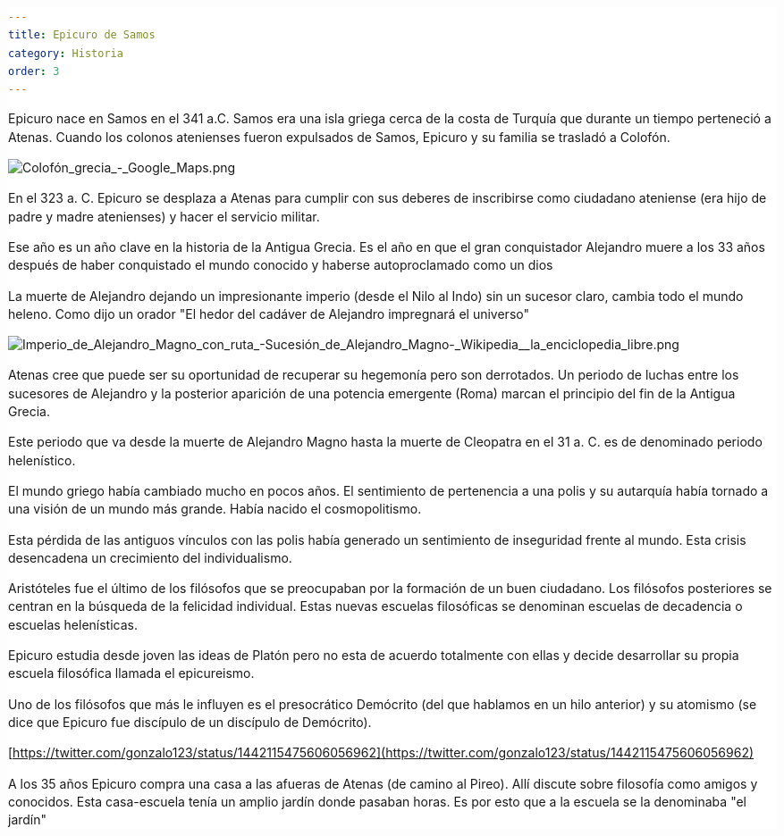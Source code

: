 ```yaml
---
title: Epicuro de Samos
category: Historia
order: 3
---
```


Epicuro nace en Samos en el 341 a.C. Samos era una isla griega cerca de la costa de Turquía que durante un tiempo perteneció a Atenas. Cuando los colonos atenienses fueron expulsados de Samos, Epicuro y su familia se trasladó a Colofón.

![Colofón_grecia_-_Google_Maps.png](Epicuro%20de%20Samos%2064e02bf0ec9149d097a431bfcae3babd/Colofon_grecia_-_Google_Maps.png)

En el 323 a. C. Epicuro se desplaza a Atenas para cumplir con sus deberes de inscribirse como ciudadano ateniense (era hijo de padre y madre atenienses) y hacer el servicio militar.

Ese año es un año clave en la historia de la Antigua Grecia. Es el año en que el gran conquistador Alejandro muere a los 33 años después de haber conquistado el mundo conocido y haberse autoproclamado como un dios

La muerte de Alejandro dejando un impresionante imperio (desde el Nilo al Indo) sin un sucesor claro, cambia todo el mundo heleno. Como dijo un orador "El hedor del cadáver de Alejandro impregnará el universo"

![Imperio_de_Alejandro_Magno_con_ruta_-_Sucesión_de_Alejandro_Magno_-_Wikipedia__la_enciclopedia_libre.png](Epicuro%20de%20Samos%2064e02bf0ec9149d097a431bfcae3babd/Imperio_de_Alejandro_Magno_con_ruta_-_Sucesion_de_Alejandro_Magno_-_Wikipedia__la_enciclopedia_libre.png)

Atenas cree que puede ser su oportunidad de recuperar su hegemonía pero son derrotados. Un periodo de luchas entre los sucesores de Alejandro y la posterior aparición de una potencia emergente (Roma) marcan el principio del fin de la Antigua Grecia.

Este periodo que va desde la muerte de Alejandro Magno hasta la muerte de Cleopatra en el 31 a. C. es de denominado periodo helenístico.

El mundo griego había cambiado mucho en pocos años. El sentimiento de pertenencia a una polis y su autarquía había tornado a una visión de un mundo más grande. Había nacido el cosmopolitismo. 

Esta pérdida de las antiguos vínculos con las polis había generado un sentimiento de inseguridad frente al mundo. Esta crisis desencadena un crecimiento del individualismo. 

Aristóteles fue el último de los filósofos que se preocupaban por la formación de un buen ciudadano. Los filósofos posteriores se centran en la búsqueda de la felicidad individual. Estas nuevas escuelas filosóficas se denominan escuelas de decadencia o escuelas helenísticas.

Epicuro estudia desde joven las ideas de Platón pero no esta de acuerdo totalmente con ellas y decide desarrollar su propia escuela filosófica llamada el epicureismo.

Uno de los filósofos que más le influyen es el presocrático Demócrito (del que hablamos en un hilo anterior) y su atomismo (se dice que Epicuro fue discípulo de un discípulo de Demócrito).

[https://twitter.com/gonzalo123/status/1442115475606056962](https://twitter.com/gonzalo123/status/1442115475606056962)

A los 35 años Epicuro compra una casa a las afueras de Atenas (de camino al Pireo). Allí discute sobre filosofía como amigos y conocidos. Esta casa-escuela tenía un amplio jardín donde pasaban horas. Es por esto que a la escuela se la denominaba "el jardín"
